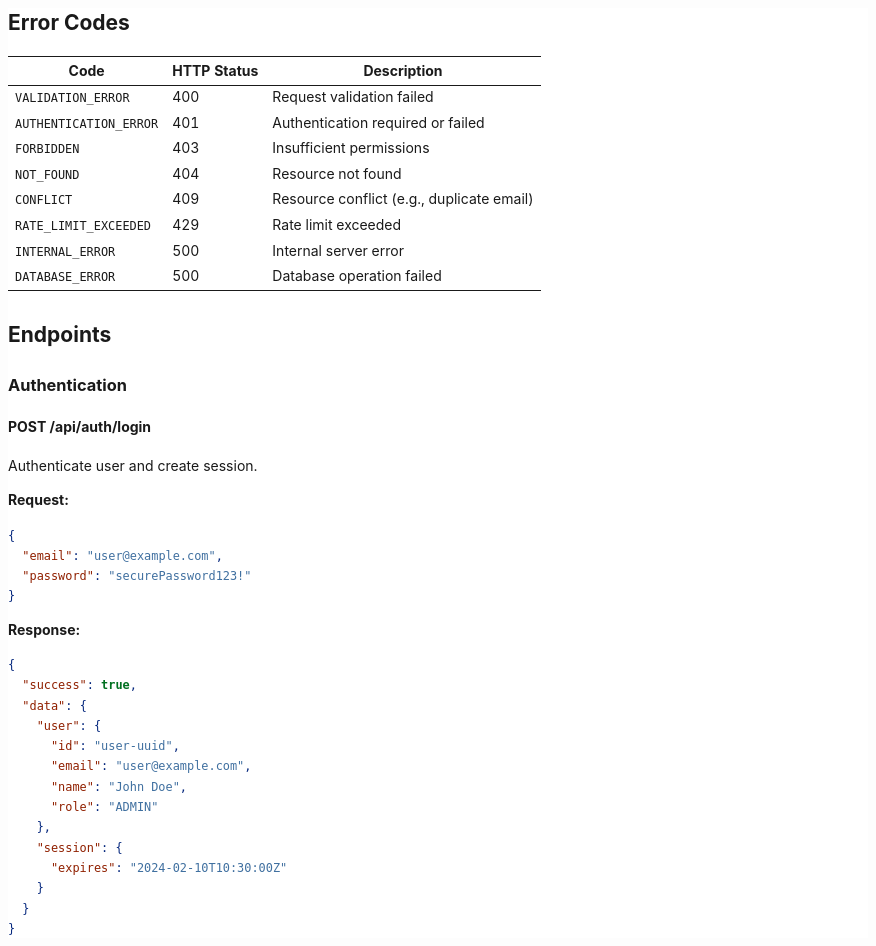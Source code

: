## Error Codes

| Code | HTTP Status | Description |
|------|-------------|-------------|
| `VALIDATION_ERROR` | 400 | Request validation failed |
| `AUTHENTICATION_ERROR` | 401 | Authentication required or failed |
| `FORBIDDEN` | 403 | Insufficient permissions |
| `NOT_FOUND` | 404 | Resource not found |
| `CONFLICT` | 409 | Resource conflict (e.g., duplicate email) |
| `RATE_LIMIT_EXCEEDED` | 429 | Rate limit exceeded |
| `INTERNAL_ERROR` | 500 | Internal server error |
| `DATABASE_ERROR` | 500 | Database operation failed |

## Endpoints

### Authentication

#### POST /api/auth/login
Authenticate user and create session.

**Request:**
```json
{
  "email": "user@example.com",
  "password": "securePassword123!"
}
```

**Response:**
```json
{
  "success": true,
  "data": {
    "user": {
      "id": "user-uuid",
      "email": "user@example.com",
      "name": "John Doe",
      "role": "ADMIN"
    },
    "session": {
      "expires": "2024-02-10T10:30:00Z"
    }
  }
}
```
